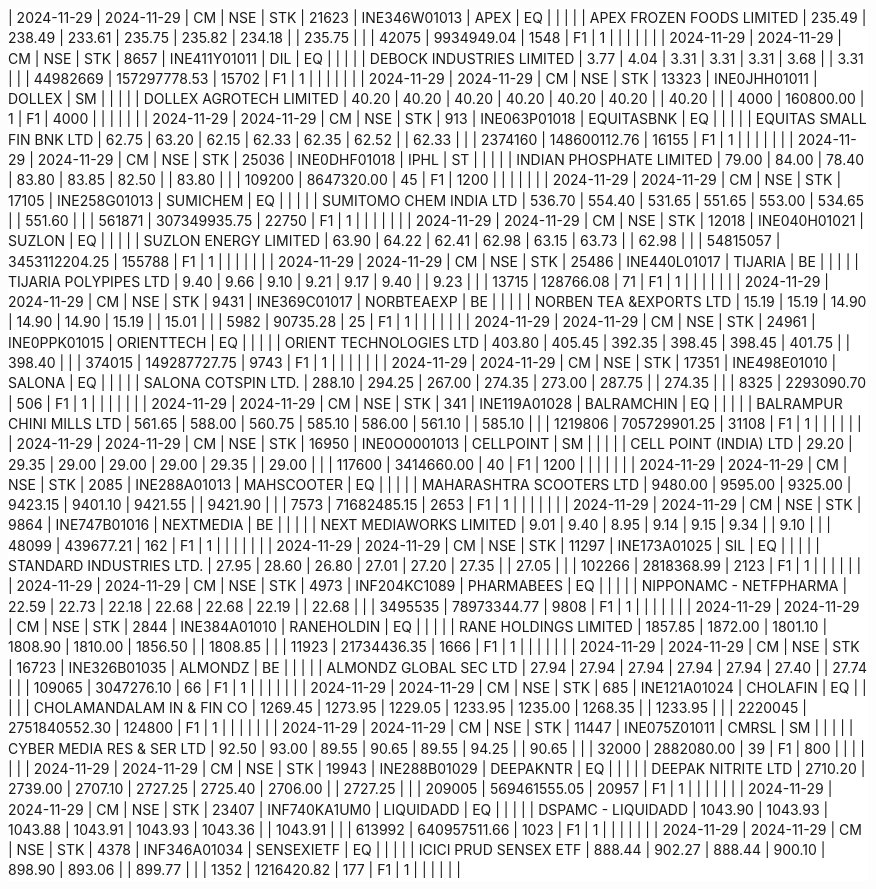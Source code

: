 | 2024-11-29 | 2024-11-29 | CM | NSE | STK | 21623 | INE346W01013 | APEX | EQ |  |  |  |  | APEX FROZEN FOODS LIMITED | 235.49 | 238.49 | 233.61 | 235.75 | 235.82 | 234.18 |  | 235.75 |  |  | 42075 | 9934949.04 | 1548 | F1 | 1 |  |  |  |  |  |
| 2024-11-29 | 2024-11-29 | CM | NSE | STK | 8657 | INE411Y01011 | DIL | EQ |  |  |  |  | DEBOCK INDUSTRIES LIMITED | 3.77 | 4.04 | 3.31 | 3.31 | 3.31 | 3.68 |  | 3.31 |  |  | 44982669 | 157297778.53 | 15702 | F1 | 1 |  |  |  |  |  |
| 2024-11-29 | 2024-11-29 | CM | NSE | STK | 13323 | INE0JHH01011 | DOLLEX | SM |  |  |  |  | DOLLEX AGROTECH LIMITED | 40.20 | 40.20 | 40.20 | 40.20 | 40.20 | 40.20 |  | 40.20 |  |  | 4000 | 160800.00 | 1 | F1 | 4000 |  |  |  |  |  |
| 2024-11-29 | 2024-11-29 | CM | NSE | STK | 913 | INE063P01018 | EQUITASBNK | EQ |  |  |  |  | EQUITAS SMALL FIN BNK LTD | 62.75 | 63.20 | 62.15 | 62.33 | 62.35 | 62.52 |  | 62.33 |  |  | 2374160 | 148600112.76 | 16155 | F1 | 1 |  |  |  |  |  |
| 2024-11-29 | 2024-11-29 | CM | NSE | STK | 25036 | INE0DHF01018 | IPHL | ST |  |  |  |  | INDIAN PHOSPHATE LIMITED | 79.00 | 84.00 | 78.40 | 83.80 | 83.85 | 82.50 |  | 83.80 |  |  | 109200 | 8647320.00 | 45 | F1 | 1200 |  |  |  |  |  |
| 2024-11-29 | 2024-11-29 | CM | NSE | STK | 17105 | INE258G01013 | SUMICHEM | EQ |  |  |  |  | SUMITOMO CHEM INDIA LTD | 536.70 | 554.40 | 531.65 | 551.65 | 553.00 | 534.65 |  | 551.60 |  |  | 561871 | 307349935.75 | 22750 | F1 | 1 |  |  |  |  |  |
| 2024-11-29 | 2024-11-29 | CM | NSE | STK | 12018 | INE040H01021 | SUZLON | EQ |  |  |  |  | SUZLON ENERGY LIMITED | 63.90 | 64.22 | 62.41 | 62.98 | 63.15 | 63.73 |  | 62.98 |  |  | 54815057 | 3453112204.25 | 155788 | F1 | 1 |  |  |  |  |  |
| 2024-11-29 | 2024-11-29 | CM | NSE | STK | 25486 | INE440L01017 | TIJARIA | BE |  |  |  |  | TIJARIA POLYPIPES LTD | 9.40 | 9.66 | 9.10 | 9.21 | 9.17 | 9.40 |  | 9.23 |  |  | 13715 | 128766.08 | 71 | F1 | 1 |  |  |  |  |  |
| 2024-11-29 | 2024-11-29 | CM | NSE | STK | 9431 | INE369C01017 | NORBTEAEXP | BE |  |  |  |  | NORBEN TEA &EXPORTS LTD | 15.19 | 15.19 | 14.90 | 14.90 | 14.90 | 15.19 |  | 15.01 |  |  | 5982 | 90735.28 | 25 | F1 | 1 |  |  |  |  |  |
| 2024-11-29 | 2024-11-29 | CM | NSE | STK | 24961 | INE0PPK01015 | ORIENTTECH | EQ |  |  |  |  | ORIENT TECHNOLOGIES LTD | 403.80 | 405.45 | 392.35 | 398.45 | 398.45 | 401.75 |  | 398.40 |  |  | 374015 | 149287727.75 | 9743 | F1 | 1 |  |  |  |  |  |
| 2024-11-29 | 2024-11-29 | CM | NSE | STK | 17351 | INE498E01010 | SALONA | EQ |  |  |  |  | SALONA COTSPIN LTD. | 288.10 | 294.25 | 267.00 | 274.35 | 273.00 | 287.75 |  | 274.35 |  |  | 8325 | 2293090.70 | 506 | F1 | 1 |  |  |  |  |  |
| 2024-11-29 | 2024-11-29 | CM | NSE | STK | 341 | INE119A01028 | BALRAMCHIN | EQ |  |  |  |  | BALRAMPUR CHINI MILLS LTD | 561.65 | 588.00 | 560.75 | 585.10 | 586.00 | 561.10 |  | 585.10 |  |  | 1219806 | 705729901.25 | 31108 | F1 | 1 |  |  |  |  |  |
| 2024-11-29 | 2024-11-29 | CM | NSE | STK | 16950 | INE0O0001013 | CELLPOINT | SM |  |  |  |  | CELL POINT (INDIA) LTD | 29.20 | 29.35 | 29.00 | 29.00 | 29.00 | 29.35 |  | 29.00 |  |  | 117600 | 3414660.00 | 40 | F1 | 1200 |  |  |  |  |  |
| 2024-11-29 | 2024-11-29 | CM | NSE | STK | 2085 | INE288A01013 | MAHSCOOTER | EQ |  |  |  |  | MAHARASHTRA SCOOTERS LTD | 9480.00 | 9595.00 | 9325.00 | 9423.15 | 9401.10 | 9421.55 |  | 9421.90 |  |  | 7573 | 71682485.15 | 2653 | F1 | 1 |  |  |  |  |  |
| 2024-11-29 | 2024-11-29 | CM | NSE | STK | 9864 | INE747B01016 | NEXTMEDIA | BE |  |  |  |  | NEXT MEDIAWORKS LIMITED | 9.01 | 9.40 | 8.95 | 9.14 | 9.15 | 9.34 |  | 9.10 |  |  | 48099 | 439677.21 | 162 | F1 | 1 |  |  |  |  |  |
| 2024-11-29 | 2024-11-29 | CM | NSE | STK | 11297 | INE173A01025 | SIL | EQ |  |  |  |  | STANDARD INDUSTRIES LTD. | 27.95 | 28.60 | 26.80 | 27.01 | 27.20 | 27.35 |  | 27.05 |  |  | 102266 | 2818368.99 | 2123 | F1 | 1 |  |  |  |  |  |
| 2024-11-29 | 2024-11-29 | CM | NSE | STK | 4973 | INF204KC1089 | PHARMABEES | EQ |  |  |  |  | NIPPONAMC - NETFPHARMA | 22.59 | 22.73 | 22.18 | 22.68 | 22.68 | 22.19 |  | 22.68 |  |  | 3495535 | 78973344.77 | 9808 | F1 | 1 |  |  |  |  |  |
| 2024-11-29 | 2024-11-29 | CM | NSE | STK | 2844 | INE384A01010 | RANEHOLDIN | EQ |  |  |  |  | RANE HOLDINGS LIMITED | 1857.85 | 1872.00 | 1801.10 | 1808.90 | 1810.00 | 1856.50 |  | 1808.85 |  |  | 11923 | 21734436.35 | 1666 | F1 | 1 |  |  |  |  |  |
| 2024-11-29 | 2024-11-29 | CM | NSE | STK | 16723 | INE326B01035 | ALMONDZ | BE |  |  |  |  | ALMONDZ GLOBAL SEC LTD | 27.94 | 27.94 | 27.94 | 27.94 | 27.94 | 27.40 |  | 27.74 |  |  | 109065 | 3047276.10 | 66 | F1 | 1 |  |  |  |  |  |
| 2024-11-29 | 2024-11-29 | CM | NSE | STK | 685 | INE121A01024 | CHOLAFIN | EQ |  |  |  |  | CHOLAMANDALAM IN & FIN CO | 1269.45 | 1273.95 | 1229.05 | 1233.95 | 1235.00 | 1268.35 |  | 1233.95 |  |  | 2220045 | 2751840552.30 | 124800 | F1 | 1 |  |  |  |  |  |
| 2024-11-29 | 2024-11-29 | CM | NSE | STK | 11447 | INE075Z01011 | CMRSL | SM |  |  |  |  | CYBER MEDIA RES & SER LTD | 92.50 | 93.00 | 89.55 | 90.65 | 89.55 | 94.25 |  | 90.65 |  |  | 32000 | 2882080.00 | 39 | F1 | 800 |  |  |  |  |  |
| 2024-11-29 | 2024-11-29 | CM | NSE | STK | 19943 | INE288B01029 | DEEPAKNTR | EQ |  |  |  |  | DEEPAK NITRITE LTD | 2710.20 | 2739.00 | 2707.10 | 2727.25 | 2725.40 | 2706.00 |  | 2727.25 |  |  | 209005 | 569461555.05 | 20957 | F1 | 1 |  |  |  |  |  |
| 2024-11-29 | 2024-11-29 | CM | NSE | STK | 23407 | INF740KA1UM0 | LIQUIDADD | EQ |  |  |  |  | DSPAMC - LIQUIDADD | 1043.90 | 1043.93 | 1043.88 | 1043.91 | 1043.93 | 1043.36 |  | 1043.91 |  |  | 613992 | 640957511.66 | 1023 | F1 | 1 |  |  |  |  |  |
| 2024-11-29 | 2024-11-29 | CM | NSE | STK | 4378 | INF346A01034 | SENSEXIETF | EQ |  |  |  |  | ICICI PRUD SENSEX ETF | 888.44 | 902.27 | 888.44 | 900.10 | 898.90 | 893.06 |  | 899.77 |  |  | 1352 | 1216420.82 | 177 | F1 | 1 |  |  |  |  |  |